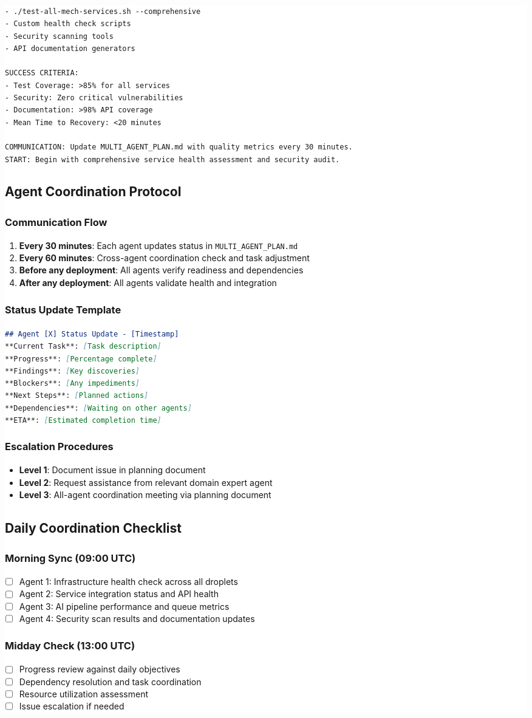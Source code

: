```
- ./test-all-mech-services.sh --comprehensive
- Custom health check scripts
- Security scanning tools
- API documentation generators

SUCCESS CRITERIA:
- Test Coverage: >85% for all services
- Security: Zero critical vulnerabilities  
- Documentation: >98% API coverage
- Mean Time to Recovery: <20 minutes

COMMUNICATION: Update MULTI_AGENT_PLAN.md with quality metrics every 30 minutes.
START: Begin with comprehensive service health assessment and security audit.
```

## Agent Coordination Protocol

### Communication Flow
1. **Every 30 minutes**: Each agent updates status in `MULTI_AGENT_PLAN.md`
2. **Every 60 minutes**: Cross-agent coordination check and task adjustment
3. **Before any deployment**: All agents verify readiness and dependencies
4. **After any deployment**: All agents validate health and integration

### Status Update Template
```markdown
## Agent [X] Status Update - [Timestamp]
**Current Task**: [Task description]
**Progress**: [Percentage complete]
**Findings**: [Key discoveries]
**Blockers**: [Any impediments]
**Next Steps**: [Planned actions]
**Dependencies**: [Waiting on other agents]
**ETA**: [Estimated completion time]
```

### Escalation Procedures
- **Level 1**: Document issue in planning document
- **Level 2**: Request assistance from relevant domain expert agent  
- **Level 3**: All-agent coordination meeting via planning document

## Daily Coordination Checklist

### Morning Sync (09:00 UTC)
- [ ] Agent 1: Infrastructure health check across all droplets
- [ ] Agent 2: Service integration status and API health
- [ ] Agent 3: AI pipeline performance and queue metrics
- [ ] Agent 4: Security scan results and documentation updates

### Midday Check (13:00 UTC)  
- [ ] Progress review against daily objectives
- [ ] Dependency resolution and task coordination
- [ ] Resource utilization assessment
- [ ] Issue escalation if needed
